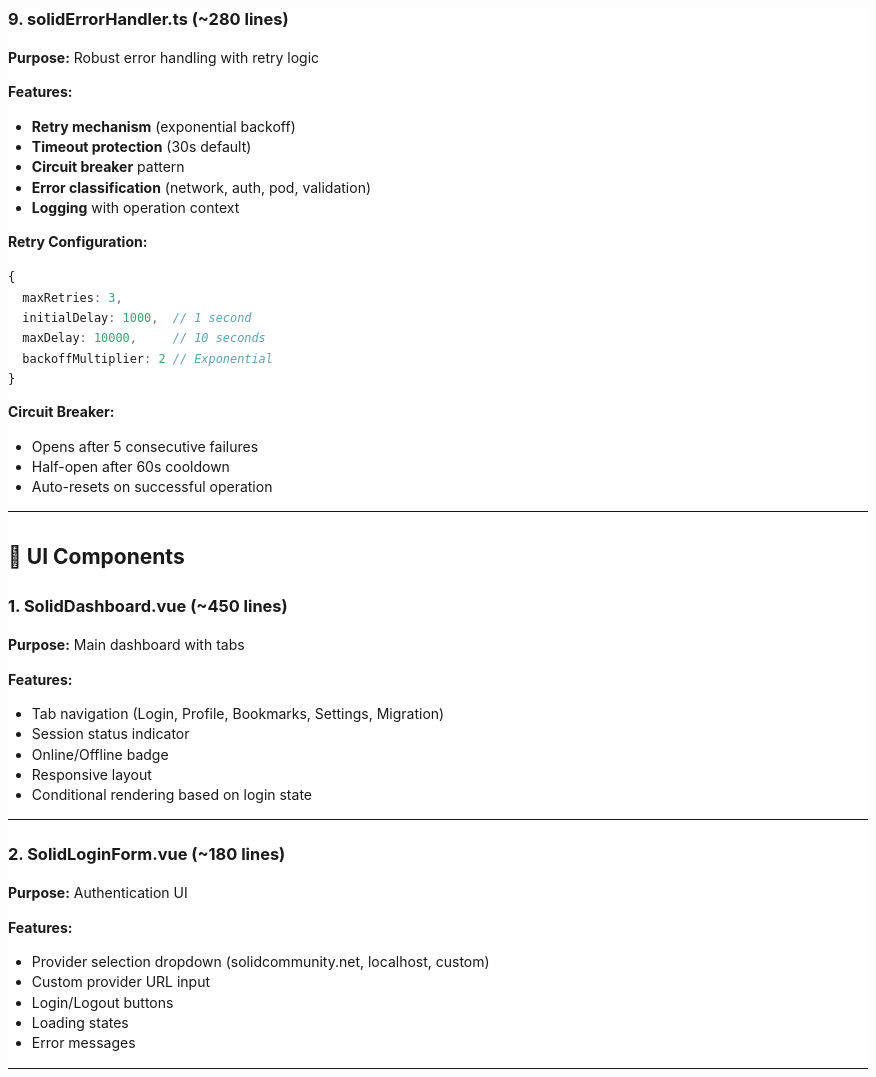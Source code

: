 ### 9. solidErrorHandler.ts (~280 lines)
**Purpose:** Robust error handling with retry logic

**Features:**
- **Retry mechanism** (exponential backoff)
- **Timeout protection** (30s default)
- **Circuit breaker** pattern
- **Error classification** (network, auth, pod, validation)
- **Logging** with operation context

**Retry Configuration:**
```typescript
{
  maxRetries: 3,
  initialDelay: 1000,  // 1 second
  maxDelay: 10000,     // 10 seconds
  backoffMultiplier: 2 // Exponential
}
```

**Circuit Breaker:**
- Opens after 5 consecutive failures
- Half-open after 60s cooldown
- Auto-resets on successful operation

---

## 🎨 UI Components

### 1. SolidDashboard.vue (~450 lines)
**Purpose:** Main dashboard with tabs

**Features:**
- Tab navigation (Login, Profile, Bookmarks, Settings, Migration)
- Session status indicator
- Online/Offline badge
- Responsive layout
- Conditional rendering based on login state

---

### 2. SolidLoginForm.vue (~180 lines)
**Purpose:** Authentication UI

**Features:**
- Provider selection dropdown (solidcommunity.net, localhost, custom)
- Custom provider URL input
- Login/Logout buttons
- Loading states
- Error messages

---
